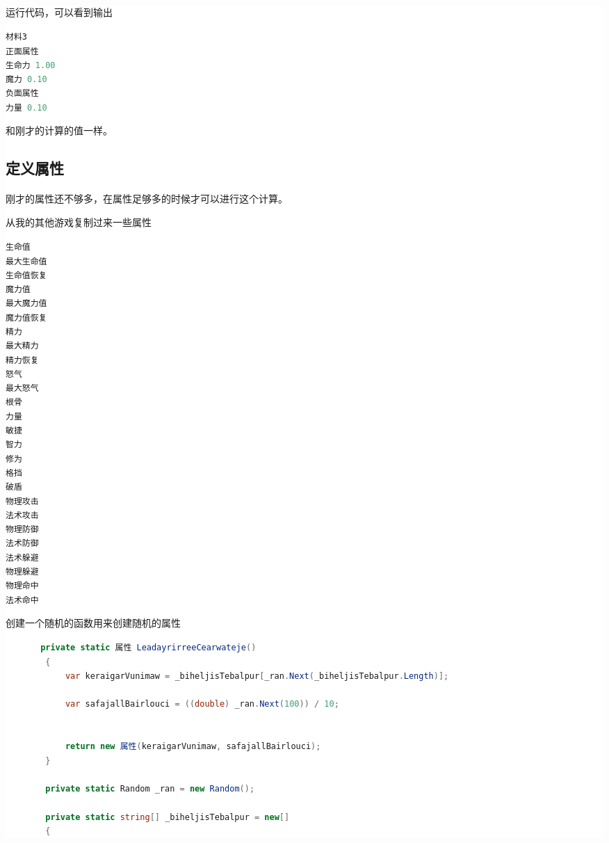 运行代码，可以看到输出

```csharp
材料3
正面属性
生命力 1.00
魔力 0.10
负面属性
力量 0.10

```

和刚才的计算的值一样。

## 定义属性

刚才的属性还不够多，在属性足够多的时候才可以进行这个计算。

从我的其他游戏复制过来一些属性

```csharp
生命值
最大生命值
生命值恢复
魔力值
最大魔力值
魔力值恢复
精力
最大精力
精力恢复
怒气
最大怒气
根骨
力量
敏捷
智力
修为
格挡
破盾
物理攻击
法术攻击
物理防御
法术防御
法术躲避
物理躲避
物理命中
法术命中
```

创建一个随机的函数用来创建随机的属性

```csharp
       private static 属性 LeadayrirreeCearwateje()
        {
            var keraigarVunimaw = _biheljisTebalpur[_ran.Next(_biheljisTebalpur.Length)];

            var safajallBairlouci = ((double) _ran.Next(100)) / 10;


            return new 属性(keraigarVunimaw, safajallBairlouci);
        }

        private static Random _ran = new Random();

        private static string[] _biheljisTebalpur = new[]
        {
```